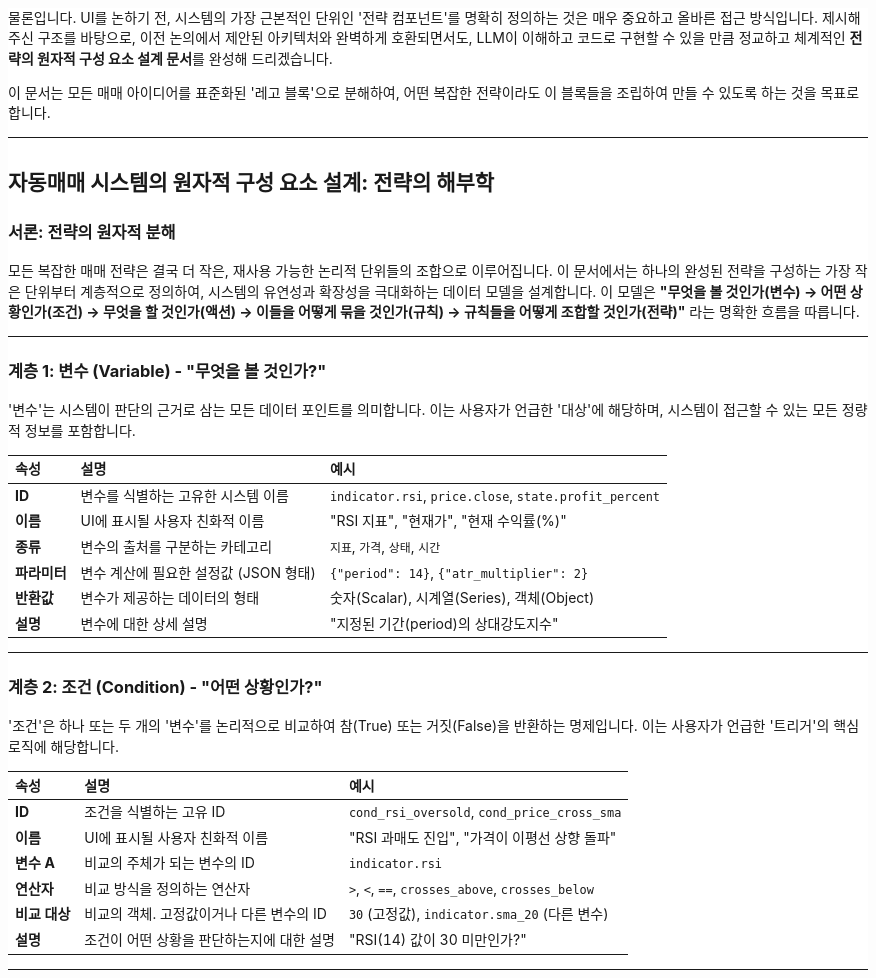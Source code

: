 물론입니다. UI를 논하기 전, 시스템의 가장 근본적인 단위인 '전략 컴포넌트'를 명확히 정의하는 것은 매우 중요하고 올바른 접근 방식입니다. 제시해주신 구조를 바탕으로, 이전 논의에서 제안된 아키텍처와 완벽하게 호환되면서도, LLM이 이해하고 코드로 구현할 수 있을 만큼 정교하고 체계적인 **전략의 원자적 구성 요소 설계 문서**를 완성해 드리겠습니다.

이 문서는 모든 매매 아이디어를 표준화된 '레고 블록'으로 분해하여, 어떤 복잡한 전략이라도 이 블록들을 조립하여 만들 수 있도록 하는 것을 목표로 합니다.

---

## **자동매매 시스템의 원자적 구성 요소 설계: 전략의 해부학**

### **서론: 전략의 원자적 분해**

모든 복잡한 매매 전략은 결국 더 작은, 재사용 가능한 논리적 단위들의 조합으로 이루어집니다. 이 문서에서는 하나의 완성된 전략을 구성하는 가장 작은 단위부터 계층적으로 정의하여, 시스템의 유연성과 확장성을 극대화하는 데이터 모델을 설계합니다. 이 모델은 **"무엇을 볼 것인가(변수) → 어떤 상황인가(조건) → 무엇을 할 것인가(액션) → 이들을 어떻게 묶을 것인가(규칙) → 규칙들을 어떻게 조합할 것인가(전략)"** 라는 명확한 흐름을 따릅니다.

---

### **계층 1: 변수 (Variable) - "무엇을 볼 것인가?"**

'변수'는 시스템이 판단의 근거로 삼는 모든 데이터 포인트를 의미합니다. 이는 사용자가 언급한 '대상'에 해당하며, 시스템이 접근할 수 있는 모든 정량적 정보를 포함합니다.

| 속성 | 설명 | 예시 |
| :--- | :--- | :--- |
| **ID** | 변수를 식별하는 고유한 시스템 이름 | `indicator.rsi`, `price.close`, `state.profit_percent` |
| **이름** | UI에 표시될 사용자 친화적 이름 | "RSI 지표", "현재가", "현재 수익률(%)" |
| **종류** | 변수의 출처를 구분하는 카테고리 | `지표`, `가격`, `상태`, `시간` |
| **파라미터** | 변수 계산에 필요한 설정값 (JSON 형태) | `{"period": 14}`, `{"atr_multiplier": 2}` |
| **반환값** | 변수가 제공하는 데이터의 형태 | 숫자(Scalar), 시계열(Series), 객체(Object) |
| **설명** | 변수에 대한 상세 설명 | "지정된 기간(period)의 상대강도지수" |

---

### **계층 2: 조건 (Condition) - "어떤 상황인가?"**

'조건'은 하나 또는 두 개의 '변수'를 논리적으로 비교하여 참(True) 또는 거짓(False)을 반환하는 명제입니다. 이는 사용자가 언급한 '트리거'의 핵심 로직에 해당합니다.

| 속성 | 설명 | 예시 |
| :--- | :--- | :--- |
| **ID** | 조건을 식별하는 고유 ID | `cond_rsi_oversold`, `cond_price_cross_sma` |
| **이름** | UI에 표시될 사용자 친화적 이름 | "RSI 과매도 진입", "가격이 이평선 상향 돌파" |
| **변수 A** | 비교의 주체가 되는 변수의 ID | `indicator.rsi` |
| **연산자** | 비교 방식을 정의하는 연산자 | `>`, `<`, `==`, `crosses_above`, `crosses_below` |
| **비교 대상** | 비교의 객체. 고정값이거나 다른 변수의 ID | `30` (고정값), `indicator.sma_20` (다른 변수) |
| **설명** | 조건이 어떤 상황을 판단하는지에 대한 설명 | "RSI(14) 값이 30 미만인가?" |

---